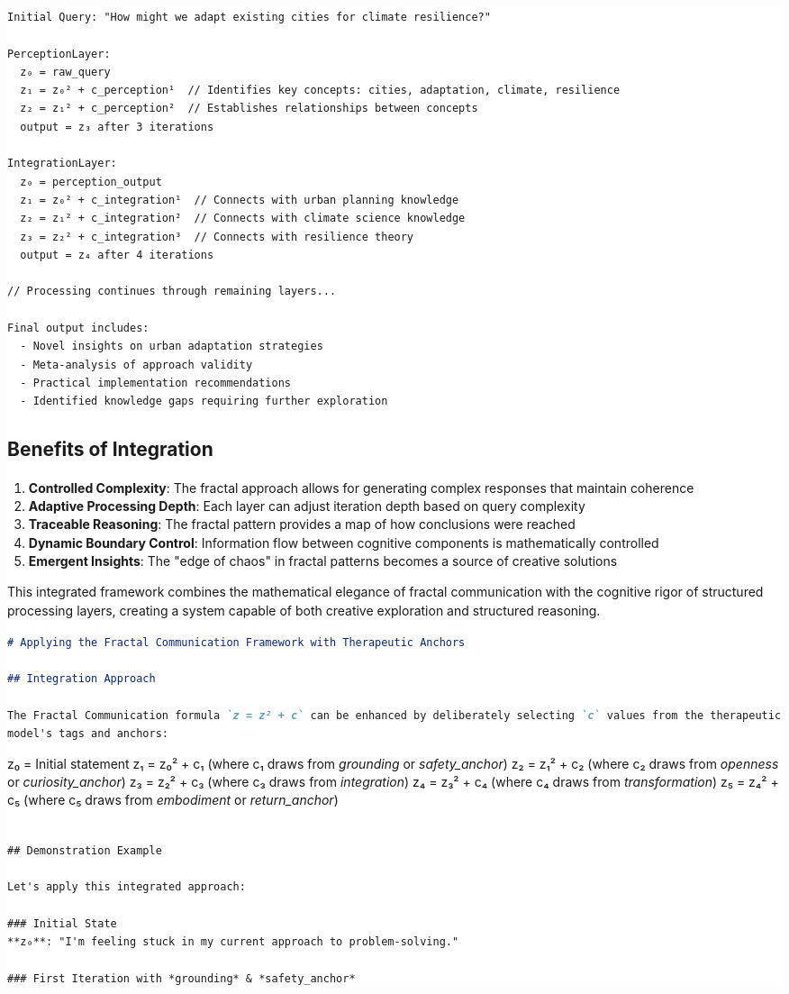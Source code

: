 ```
Initial Query: "How might we adapt existing cities for climate resilience?"

PerceptionLayer:
  z₀ = raw_query
  z₁ = z₀² + c_perception¹  // Identifies key concepts: cities, adaptation, climate, resilience
  z₂ = z₁² + c_perception²  // Establishes relationships between concepts
  output = z₃ after 3 iterations

IntegrationLayer:
  z₀ = perception_output
  z₁ = z₀² + c_integration¹  // Connects with urban planning knowledge
  z₂ = z₁² + c_integration²  // Connects with climate science knowledge
  z₃ = z₂² + c_integration³  // Connects with resilience theory
  output = z₄ after 4 iterations

// Processing continues through remaining layers...

Final output includes:
  - Novel insights on urban adaptation strategies
  - Meta-analysis of approach validity
  - Practical implementation recommendations
  - Identified knowledge gaps requiring further exploration
```

## Benefits of Integration

1. **Controlled Complexity**: The fractal approach allows for generating complex responses that maintain coherence
2. **Adaptive Processing Depth**: Each layer can adjust iteration depth based on query complexity
3. **Traceable Reasoning**: The fractal pattern provides a map of how conclusions were reached
4. **Dynamic Boundary Control**: Information flow between cognitive components is mathematically controlled
5. **Emergent Insights**: The "edge of chaos" in fractal patterns becomes a source of creative solutions

This integrated framework combines the mathematical elegance of fractal communication with the cognitive rigor of structured processing layers, creating a system capable of both creative exploration and structured reasoning.

```md framework-mandel-strangeloop-influenced/# Fractal Communication Framework- Mandelbrot Linguistic Dynamics.md
# Applying the Fractal Communication Framework with Therapeutic Anchors

## Integration Approach

The Fractal Communication formula `z = z² + c` can be enhanced by deliberately selecting `c` values from the therapeutic model's tags and anchors:

```
z₀ = Initial statement
z₁ = z₀² + c₁   (where c₁ draws from *grounding* or *safety_anchor*)
z₂ = z₁² + c₂   (where c₂ draws from *openness* or *curiosity_anchor*)
z₃ = z₂² + c₃   (where c₃ draws from *integration*)
z₄ = z₃² + c₄   (where c₄ draws from *transformation*)
z₅ = z₄² + c₅   (where c₅ draws from *embodiment* or *return_anchor*)
```

## Demonstration Example

Let's apply this integrated approach:

### Initial State
**z₀**: "I'm feeling stuck in my current approach to problem-solving."

### First Iteration with *grounding* & *safety_anchor*
```